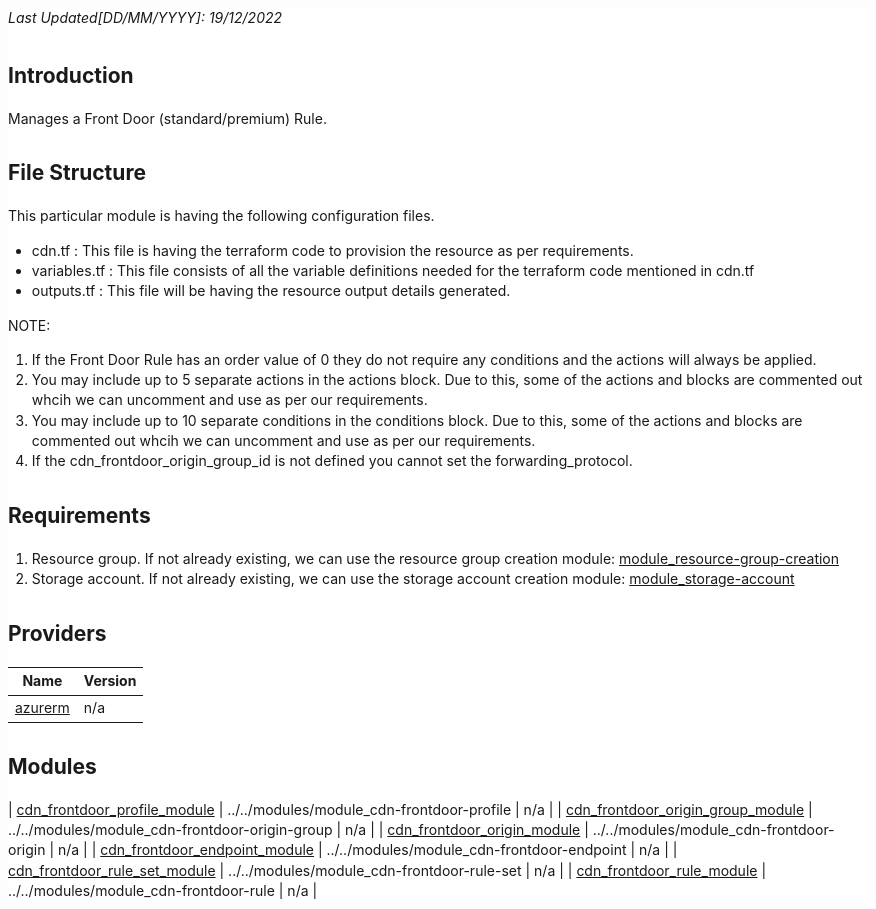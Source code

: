 
###### Last Updated[DD/MM/YYYY]: 19/12/2022
## Introduction

Manages a Front Door (standard/premium) Rule.

## File Structure 

This particular module is having the following configuration files.
- cdn.tf : This file is having the terraform code to provision the resource as per requirements.
- variables.tf : This file consists of all the variable definitions needed for the terraform code mentioned in cdn.tf
- outputs.tf : This file will be having the resource output details generated.

NOTE:
1. If the Front Door Rule has an order value of 0 they do not require any conditions and the actions will always be applied.
2. You may include up to 5 separate actions in the actions block. Due to this, some of the actions and blocks are commented out whcih we can uncomment and use as per our requirements.
3. You may include up to 10 separate conditions in the conditions block. Due to this, some of the actions and blocks are commented out whcih we can uncomment and use as per our requirements.
4. If the cdn_frontdoor_origin_group_id is not defined you cannot set the forwarding_protocol.


## Requirements

1. Resource group. If not already existing, we can use the resource group creation module:
   [module_resource-group-creation](https://dev.azure.com/EYFSDigitalEngineering/EY%20-%20Cloud%20Infrastructure%20Library%20(CIL)/_git/Azure_CIL?path=/modules/module_resource-group-creation)
2. Storage account. If not already existing, we can use the storage account creation module:
   [module_storage-account](https://dev.azure.com/EYFSDigitalEngineering/EY%20-%20Cloud%20Infrastructure%20Library%20(CIL)/_git/Azure_CIL?path=/modules/module_storage-account&version=GBdevelop)

## Providers

| Name | Version |
|------|---------|
| <a name="provider_azurerm"></a> [azurerm](#provider\_azurerm) | n/a |

## Modules

| <a name="module_cdn_frontdoor_profile_module"></a> [cdn\_frontdoor\_profile\_module](#module\_cdn\_frontdoor\_profile\_module) | ../../modules/module_cdn-frontdoor-profile | n/a |
| <a name="module_cdn_frontdoor_origin_group_module"></a> [cdn\_frontdoor\_origin\_group\_module](#module\_cdn\_frontdoor\_origin\_group\_module) | ../../modules/module_cdn-frontdoor-origin-group | n/a |
| <a name="module_cdn_frontdoor_origin_module"></a> [cdn\_frontdoor\_origin\_module](#module\_cdn\_frontdoor\_origin\_module) | ../../modules/module_cdn-frontdoor-origin | n/a |
| <a name="module_cdn_frontdoor_endpoint_module"></a> [cdn\_frontdoor\_endpoint\_module](#module\_cdn\_frontdoor\_endpoint\_module) | ../../modules/module_cdn-frontdoor-endpoint | n/a |
| <a name="module_cdn_frontdoor_rule_set_module"></a> [cdn\_frontdoor\_rule\_set\_module](#module\_cdn\_frontdoor\_rule\_set\_module) | ../../modules/module_cdn-frontdoor-rule-set | n/a |
| <a name="module_cdn_frontdoor_rule_module"></a> [cdn\_frontdoor\_rule\_module](#module\_cdn\_frontdoor\_rule\_module) | ../../modules/module_cdn-frontdoor-rule | n/a |
